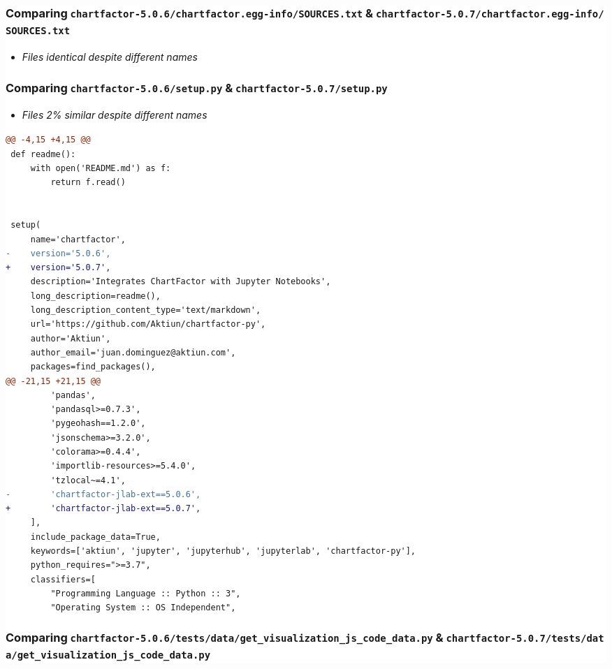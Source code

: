 ### Comparing `chartfactor-5.0.6/chartfactor.egg-info/SOURCES.txt` & `chartfactor-5.0.7/chartfactor.egg-info/SOURCES.txt`

 * *Files identical despite different names*

### Comparing `chartfactor-5.0.6/setup.py` & `chartfactor-5.0.7/setup.py`

 * *Files 2% similar despite different names*

```diff
@@ -4,15 +4,15 @@
 def readme():
     with open('README.md') as f:
         return f.read()
 
 
 setup(
     name='chartfactor',
-    version='5.0.6',
+    version='5.0.7',
     description='Integrates ChartFactor with Jupyter Notebooks',
     long_description=readme(),
     long_description_content_type='text/markdown',
     url='https://github.com/Aktiun/chartfactor-py',
     author='Aktiun',
     author_email='juan.dominguez@aktiun.com',
     packages=find_packages(),
@@ -21,15 +21,15 @@
         'pandas',
         'pandasql>=0.7.3',
         'pygeohash==1.2.0',
         'jsonschema>=3.2.0',
         'colorama>=0.4.4',
         'importlib-resources>=5.4.0',
         'tzlocal~=4.1',
-        'chartfactor-jlab-ext==5.0.6',
+        'chartfactor-jlab-ext==5.0.7',
     ],
     include_package_data=True,
     keywords=['aktiun', 'jupyter', 'jupyterhub', 'jupyterlab', 'chartfactor-py'],
     python_requires=">=3.7",
     classifiers=[
         "Programming Language :: Python :: 3",
         "Operating System :: OS Independent",
```

### Comparing `chartfactor-5.0.6/tests/data/get_visualization_js_code_data.py` & `chartfactor-5.0.7/tests/data/get_visualization_js_code_data.py`
